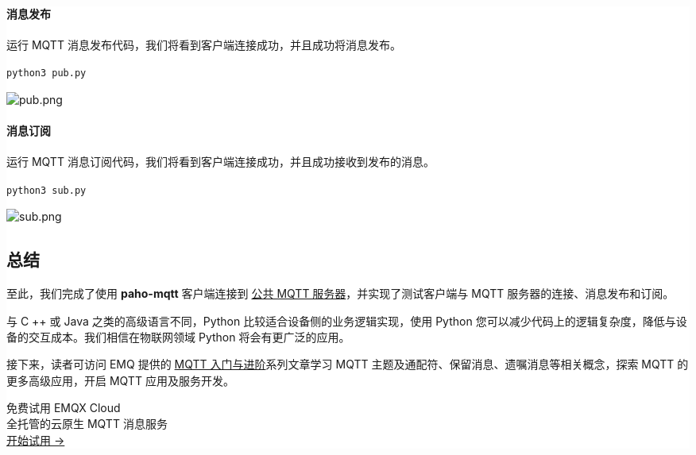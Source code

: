 #### 消息发布

运行 MQTT 消息发布代码，我们将看到客户端连接成功，并且成功将消息发布。

```bash
python3 pub.py
```

![pub.png](https://assets.emqx.com/images/e4b472134f5c648220a04d29472bfecb.png)

#### 消息订阅

运行 MQTT 消息订阅代码，我们将看到客户端连接成功，并且成功接收到发布的消息。

```bash
python3 sub.py
```

![sub.png](https://assets.emqx.com/images/770ba0ce419f2430db94d9e90cb30250.png)



## 总结

至此，我们完成了使用 **paho-mqtt** 客户端连接到 [公共 MQTT 服务器](https://www.emqx.com/zh/mqtt/public-mqtt5-broker)，并实现了测试客户端与 MQTT 服务器的连接、消息发布和订阅。

与 C ++ 或 Java 之类的高级语言不同，Python 比较适合设备侧的业务逻辑实现，使用 Python 您可以减少代码上的逻辑复杂度，降低与设备的交互成本。我们相信在物联网领域 Python  将会有更广泛的应用。

接下来，读者可访问 EMQ 提供的 [MQTT 入门与进阶](https://www.emqx.com/zh/mqtt)系列文章学习 MQTT 主题及通配符、保留消息、遗嘱消息等相关概念，探索 MQTT 的更多高级应用，开启 MQTT 应用及服务开发。



[^1]: https://zh.wikipedia.org/wiki/Python



<section class="promotion">
    <div>
        免费试用 EMQX Cloud
        <div class="is-size-14 is-text-normal has-text-weight-normal">全托管的云原生 MQTT 消息服务</div>
    </div>
    <a href="https://accounts-zh.emqx.com/signup?continue=https://cloud.emqx.com/console/deployments/0?oper=new" class="button is-gradient px-5">开始试用 →</a >
</section>
